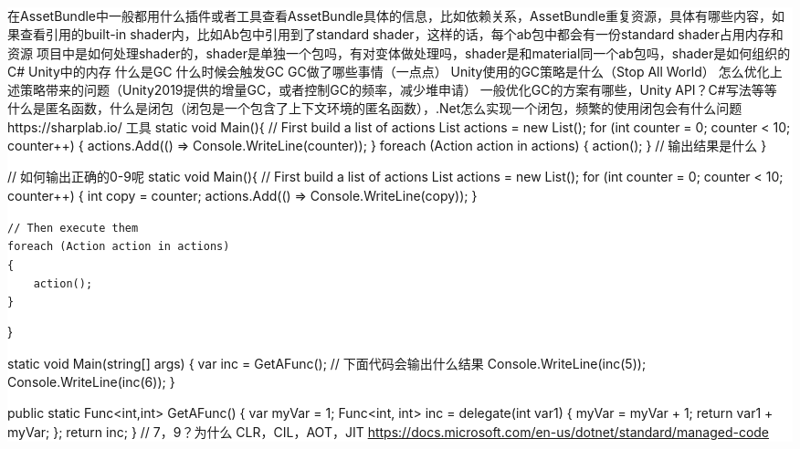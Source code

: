 在AssetBundle中一般都用什么插件或者工具查看AssetBundle具体的信息，比如依赖关系，AssetBundle重复资源，具体有哪些内容，如果查看引用的built-in shader内，比如Ab包中引用到了standard shader，这样的话，每个ab包中都会有一份standard shader占用内存和资源
项目中是如何处理shader的，shader是单独一个包吗，有对变体做处理吗，shader是和material同一个ab包吗，shader是如何组织的
C#
Unity中的内存
什么是GC
什么时候会触发GC
GC做了哪些事情（一点点）
Unity使用的GC策略是什么（Stop All World）
怎么优化上述策略带来的问题（Unity2019提供的增量GC，或者控制GC的频率，减少堆申请）
一般优化GC的方案有哪些，Unity API？C#写法等等
什么是匿名函数，什么是闭包（闭包是一个包含了上下文环境的匿名函数），.Net怎么实现一个闭包，频繁的使用闭包会有什么问题https://sharplab.io/ 工具
static void Main(){
    // First build a list of actions
    List<Action> actions = new List<Action>();
    for (int counter = 0; counter < 10; counter++)
    {
        actions.Add(() => Console.WriteLine(counter));
    }
    foreach (Action action in actions)
    {
        action();
    }
    // 输出结果是什么
}

// 如何输出正确的0-9呢
static void Main(){
    // First build a list of actions
    List<Action> actions = new List<Action>();
    for (int counter = 0; counter < 10; counter++)
    {
        int copy = counter;
        actions.Add(() => Console.WriteLine(copy));
    }

    // Then execute them
    foreach (Action action in actions)
    {
        action();
    }
}

static void Main(string[] args)
{
    var inc = GetAFunc();
    // 下面代码会输出什么结果
    Console.WriteLine(inc(5));
    Console.WriteLine(inc(6));
}

public static Func<int,int> GetAFunc()
{
    var myVar = 1;
    Func<int, int> inc = delegate(int var1)
                            {
                                myVar = myVar + 1;
                                return var1 + myVar;
                            };
    return inc;
}
// 7，9？为什么
CLR，CIL，AOT，JIT
https://docs.microsoft.com/en-us/dotnet/standard/managed-code
